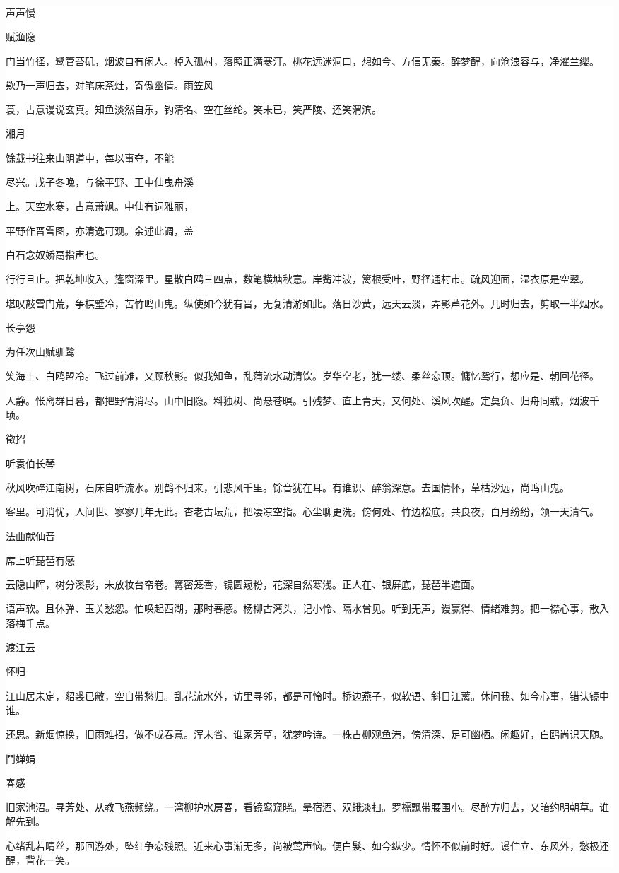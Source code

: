 声声慢  
  
赋渔隐  
  
门当竹径，鹭管苔矶，烟波自有闲人。棹入孤村，落照正满寒汀。桃花远迷洞口，想如今、方信无秦。醉梦醒，向沧浪容与，净濯兰缨。  
  
欸乃一声归去，对笔床茶灶，寄傲幽情。雨笠风  
  
蓑，古意谩说玄真。知鱼淡然自乐，钓清名、空在丝纶。笑未已，笑严陵、还笑渭滨。  
  
湘月  
  
馀载书往来山阴道中，每以事夺，不能  
  
尽兴。戊子冬晚，与徐平野、王中仙曳舟溪  
  
上。天空水寒，古意萧飒。中仙有词雅丽，  
  
平野作晋雪图，亦清逸可观。余述此调，盖  
  
白石念奴娇鬲指声也。  
  
行行且止。把乾坤收入，篷窗深里。星散白鸥三四点，数笔横塘秋意。岸觜冲波，篱根受叶，野径通村市。疏风迎面，湿衣原是空翠。  
  
堪叹敲雪门荒，争棋墅冷，苦竹鸣山鬼。纵使如今犹有晋，无复清游如此。落日沙黄，远天云淡，弄影芦花外。几时归去，剪取一半烟水。  
  
长亭怨  
  
为任次山赋驯鹭  
  
笑海上、白鸥盟冷。飞过前滩，又顾秋影。似我知鱼，乱蒲流水动清饮。岁华空老，犹一缕、柔丝恋顶。慵忆鸳行，想应是、朝回花径。  
  
人静。怅离群日暮，都把野情消尽。山中旧隐。料独树、尚悬苍暝。引残梦、直上青天，又何处、溪风吹醒。定莫负、归舟同载，烟波千顷。  
  
徵招  
  
听袁伯长琴  
  
秋风吹碎江南树，石床自听流水。别鹤不归来，引悲风千里。馀音犹在耳。有谁识、醉翁深意。去国情怀，草枯沙远，尚鸣山鬼。  
  
客里。可消忧，人间世、寥寥几年无此。杏老古坛荒，把凄凉空指。心尘聊更洗。傍何处、竹边松底。共良夜，白月纷纷，领一天清气。  
  
法曲献仙音  
  
席上听琵琶有感  
  
云隐山晖，树分溪影，未放妆台帘卷。篝密笼香，镜圆窥粉，花深自然寒浅。正人在、银屏底，琵琶半遮面。  
  
语声软。且休弹、玉关愁怨。怕唤起西湖，那时春感。杨柳古湾头，记小怜、隔水曾见。听到无声，谩赢得、情绪难剪。把一襟心事，散入落梅千点。  
  
渡江云  
  
怀归  
  
江山居未定，貂裘已敝，空自带愁归。乱花流水外，访里寻邻，都是可怜时。桥边燕子，似软语、斜日江蓠。休问我、如今心事，错认镜中谁。  
  
还思。新烟惊换，旧雨难招，做不成春意。浑未省、谁家芳草，犹梦吟诗。一株古柳观鱼港，傍清深、足可幽栖。闲趣好，白鸥尚识天随。  
  
鬥婵娟  
  
春感  
  
旧家池沼。寻芳处、从教飞燕频绕。一湾柳护水房春，看镜鸾窥晓。晕宿酒、双蛾淡扫。罗襦飘带腰围小。尽醉方归去，又暗约明朝草。谁解先到。  
  
心绪乱若晴丝，那回游处，坠红争恋残照。近来心事渐无多，尚被莺声恼。便白髮、如今纵少。情怀不似前时好。谩伫立、东风外，愁极还醒，背花一笑。  
  